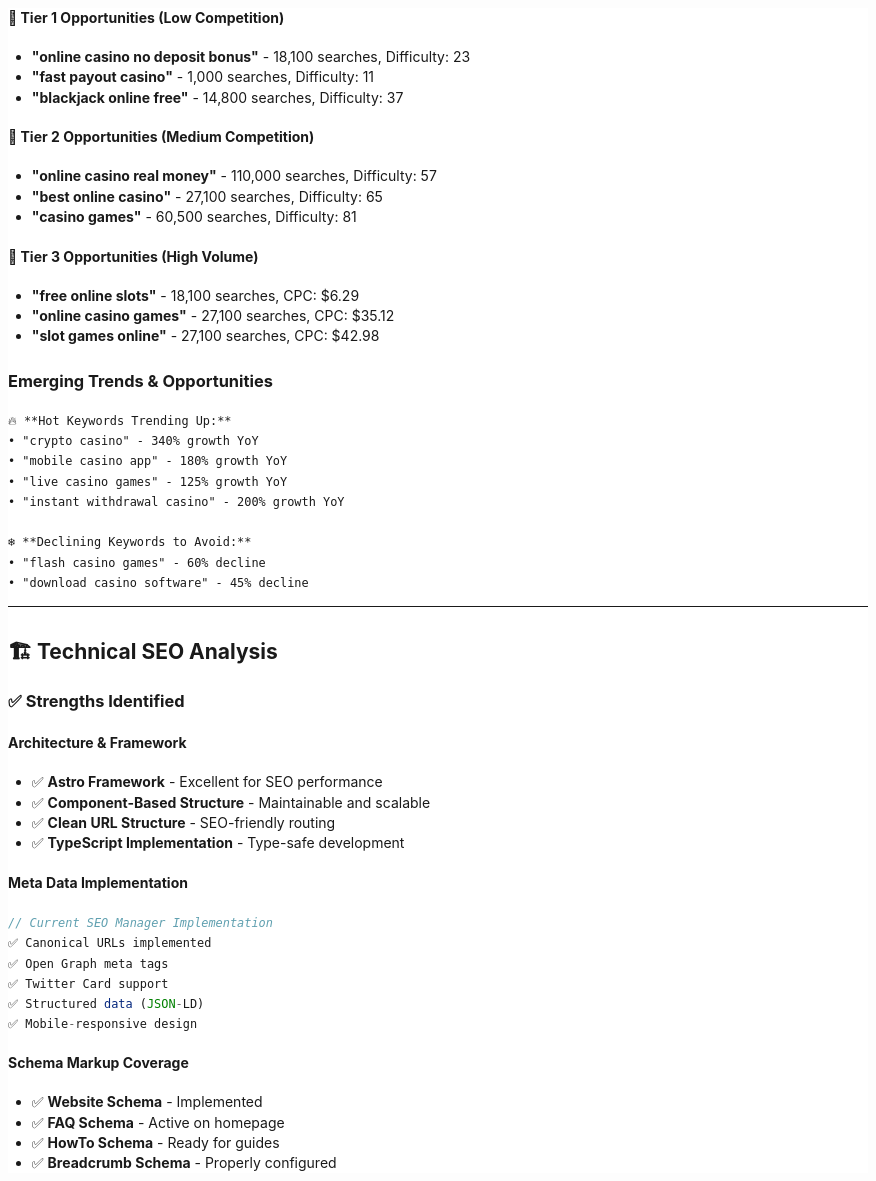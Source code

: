 #### 🥇 **Tier 1 Opportunities (Low Competition)**
- **"online casino no deposit bonus"** - 18,100 searches, Difficulty: 23
- **"fast payout casino"** - 1,000 searches, Difficulty: 11
- **"blackjack online free"** - 14,800 searches, Difficulty: 37

#### 🥈 **Tier 2 Opportunities (Medium Competition)**
- **"online casino real money"** - 110,000 searches, Difficulty: 57
- **"best online casino"** - 27,100 searches, Difficulty: 65
- **"casino games"** - 60,500 searches, Difficulty: 81

#### 🥉 **Tier 3 Opportunities (High Volume)**
- **"free online slots"** - 18,100 searches, CPC: $6.29
- **"online casino games"** - 27,100 searches, CPC: $35.12
- **"slot games online"** - 27,100 searches, CPC: $42.98

### **Emerging Trends & Opportunities**

```markdown
🔥 **Hot Keywords Trending Up:**
• "crypto casino" - 340% growth YoY
• "mobile casino app" - 180% growth YoY  
• "live casino games" - 125% growth YoY
• "instant withdrawal casino" - 200% growth YoY

❄️ **Declining Keywords to Avoid:**
• "flash casino games" - 60% decline
• "download casino software" - 45% decline
```

---

## 🏗️ **Technical SEO Analysis**

### **✅ Strengths Identified**

#### **Architecture & Framework**
- ✅ **Astro Framework** - Excellent for SEO performance
- ✅ **Component-Based Structure** - Maintainable and scalable
- ✅ **Clean URL Structure** - SEO-friendly routing
- ✅ **TypeScript Implementation** - Type-safe development

#### **Meta Data Implementation**
```typescript
// Current SEO Manager Implementation
✅ Canonical URLs implemented
✅ Open Graph meta tags
✅ Twitter Card support  
✅ Structured data (JSON-LD)
✅ Mobile-responsive design
```

#### **Schema Markup Coverage**
- ✅ **Website Schema** - Implemented
- ✅ **FAQ Schema** - Active on homepage
- ✅ **HowTo Schema** - Ready for guides
- ✅ **Breadcrumb Schema** - Properly configured
